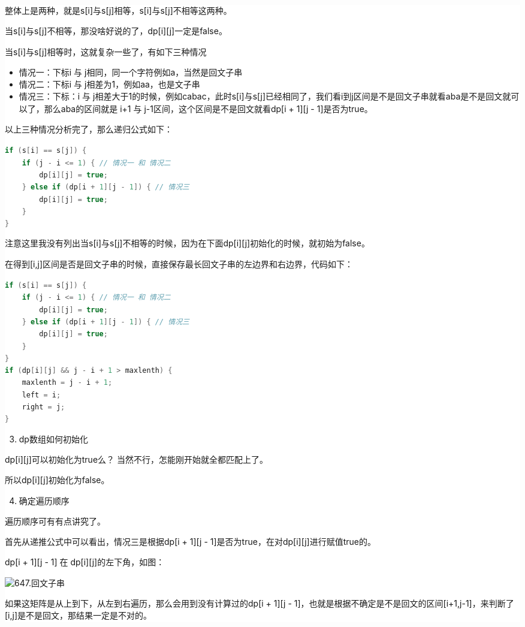 整体上是两种，就是s[i]与s[j]相等，s[i]与s[j]不相等这两种。

当s[i]与s[j]不相等，那没啥好说的了，dp[i][j]一定是false。

当s[i]与s[j]相等时，这就复杂一些了，有如下三种情况

* 情况一：下标i 与 j相同，同一个字符例如a，当然是回文子串
* 情况二：下标i 与 j相差为1，例如aa，也是文子串
* 情况三：下标：i 与 j相差大于1的时候，例如cabac，此时s[i]与s[j]已经相同了，我们看i到j区间是不是回文子串就看aba是不是回文就可以了，那么aba的区间就是 i+1 与 j-1区间，这个区间是不是回文就看dp[i + 1][j - 1]是否为true。

以上三种情况分析完了，那么递归公式如下：

```CPP
if (s[i] == s[j]) {
    if (j - i <= 1) { // 情况一 和 情况二
        dp[i][j] = true;
    } else if (dp[i + 1][j - 1]) { // 情况三
        dp[i][j] = true;
    }
}
```

注意这里我没有列出当s[i]与s[j]不相等的时候，因为在下面dp[i][j]初始化的时候，就初始为false。

在得到[i,j]区间是否是回文子串的时候，直接保存最长回文子串的左边界和右边界，代码如下：

```CPP
if (s[i] == s[j]) {
    if (j - i <= 1) { // 情况一 和 情况二
        dp[i][j] = true;
    } else if (dp[i + 1][j - 1]) { // 情况三
        dp[i][j] = true;
    }
}
if (dp[i][j] && j - i + 1 > maxlenth) {
    maxlenth = j - i + 1;
    left = i;
    right = j;
}
```

3. dp数组如何初始化

dp[i][j]可以初始化为true么？ 当然不行，怎能刚开始就全都匹配上了。

所以dp[i][j]初始化为false。

4. 确定遍历顺序

遍历顺序可有有点讲究了。

首先从递推公式中可以看出，情况三是根据dp[i + 1][j - 1]是否为true，在对dp[i][j]进行赋值true的。

dp[i + 1][j - 1] 在 dp[i][j]的左下角，如图：

![647.回文子串](https://img-blog.csdnimg.cn/20210121171032473.jpg)

如果这矩阵是从上到下，从左到右遍历，那么会用到没有计算过的dp[i + 1][j - 1]，也就是根据不确定是不是回文的区间[i+1,j-1]，来判断了[i,j]是不是回文，那结果一定是不对的。

